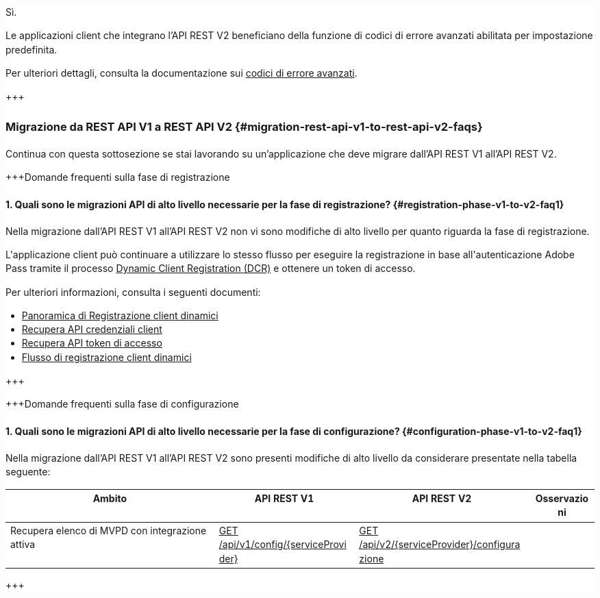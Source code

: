 Sì.

Le applicazioni client che integrano l’API REST V2 beneficiano della funzione di codici di errore avanzati abilitata per impostazione predefinita.

Per ulteriori dettagli, consulta la documentazione sui [codici di errore avanzati](/help/authentication/enhanced-error-codes.md#enhanced-error-codes-lists-rest-api-v2).

+++

### Migrazione da REST API V1 a REST API V2 {#migration-rest-api-v1-to-rest-api-v2-faqs}

Continua con questa sottosezione se stai lavorando su un’applicazione che deve migrare dall’API REST V1 all’API REST V2.

+++Domande frequenti sulla fase di registrazione

#### 1. Quali sono le migrazioni API di alto livello necessarie per la fase di registrazione? {#registration-phase-v1-to-v2-faq1}

Nella migrazione dall’API REST V1 all’API REST V2 non vi sono modifiche di alto livello per quanto riguarda la fase di registrazione.

L&#39;applicazione client può continuare a utilizzare lo stesso flusso per eseguire la registrazione in base all&#39;autenticazione Adobe Pass tramite il processo [Dynamic Client Registration (DCR)](./rest-api-v2-glossary.md#dcr) e ottenere un token di accesso.

Per ulteriori informazioni, consulta i seguenti documenti:

* [Panoramica di Registrazione client dinamici](/help/authentication/dcr-api/dynamic-client-registration-overview.md)
* [Recupera API credenziali client](/help/authentication/dcr-api/apis/dynamic-client-registration-apis-retrieve-client-credentials.md)
* [Recupera API token di accesso](/help/authentication/dcr-api/apis/dynamic-client-registration-apis-retrieve-access-token.md)
* [Flusso di registrazione client dinamici](/help/authentication/dcr-api/flows/dynamic-client-registration-flow.md)

+++

+++Domande frequenti sulla fase di configurazione

#### 1. Quali sono le migrazioni API di alto livello necessarie per la fase di configurazione? {#configuration-phase-v1-to-v2-faq1}

Nella migrazione dall’API REST V1 all’API REST V2 sono presenti modifiche di alto livello da considerare presentate nella tabella seguente:

| Ambito | API REST V1 | API REST V2 | Osservazioni |
|------------------------------------------------|-----------------------------------------------------------------------------------------|------------------------------------------------------------------------------------------------------------------------------------------------------------------------------------------------------|--------------|
| Recupera elenco di MVPD con integrazione attiva | [GET <br/> /api/v1/config/{serviceProvider}](/help/authentication/provide-mvpd-list.md) | [GET <br/> /api/v2/{serviceProvider}/configurazione](/help/authentication/rest-api-v2/apis/configuration-apis/rest-api-v2-configuration-apis-retrieve-configuration-for-specific-service-provider.md) |              |

+++
